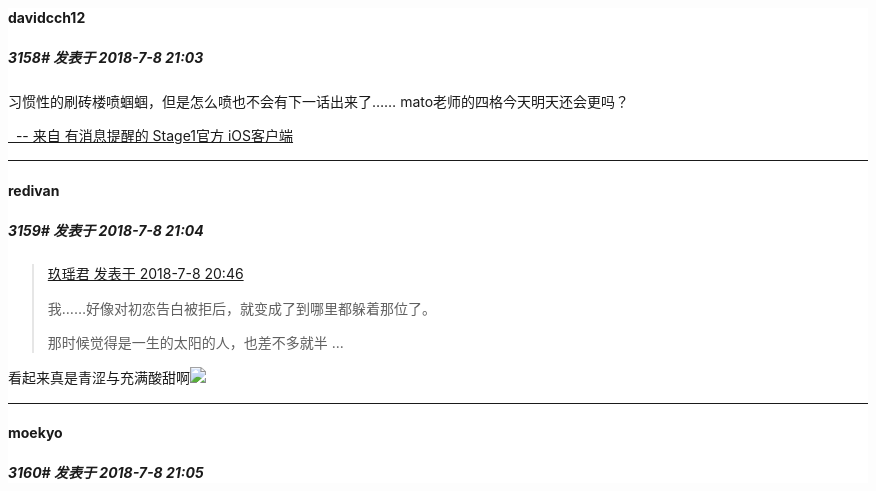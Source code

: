 ####  davidcch12  
##### 3158#       发表于 2018-7-8 21:03




习惯性的刷砖楼喷蝈蝈，但是怎么喷也不会有下一话出来了……
mato老师的四格今天明天还会更吗？

[  -- 来自 有消息提醒的 Stage1官方 iOS客户端](https://itunes.apple.com/fi/app/saraba1st/id1221237470?mt=8)







*****

####  redivan  
##### 3159#       发表于 2018-7-8 21:04



<blockquote><a href="httphttps://bbs.saraba1st.com/2b/forum.php?mod=redirect&amp;goto=findpost&amp;pid=40264710&amp;ptid=1722710" target="_blank">玖瑶君 发表于 2018-7-8 20:46</a>

我……好像对初恋告白被拒后，就变成了到哪里都躲着那位了。


那时候觉得是一生的太阳的人，也差不多就半 ...</blockquote>
看起来真是青涩与充满酸甜啊<img src="https://static.saraba1st.com/image/smiley/face2017/009.gif" referrerpolicy="no-referrer">







*****

####  moekyo  
##### 3160#       发表于 2018-7-8 21:05


